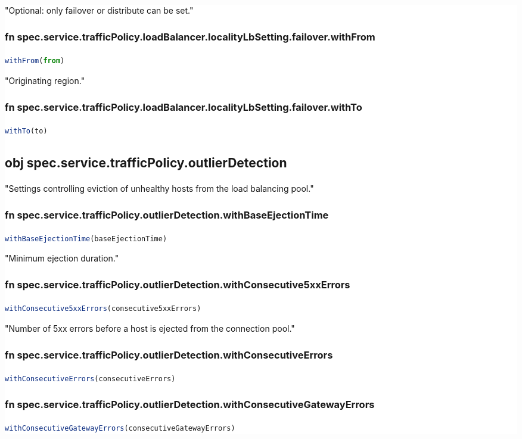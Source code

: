 "Optional: only failover or distribute can be set."

### fn spec.service.trafficPolicy.loadBalancer.localityLbSetting.failover.withFrom

```ts
withFrom(from)
```

"Originating region."

### fn spec.service.trafficPolicy.loadBalancer.localityLbSetting.failover.withTo

```ts
withTo(to)
```



## obj spec.service.trafficPolicy.outlierDetection

"Settings controlling eviction of unhealthy hosts from the load balancing pool."

### fn spec.service.trafficPolicy.outlierDetection.withBaseEjectionTime

```ts
withBaseEjectionTime(baseEjectionTime)
```

"Minimum ejection duration."

### fn spec.service.trafficPolicy.outlierDetection.withConsecutive5xxErrors

```ts
withConsecutive5xxErrors(consecutive5xxErrors)
```

"Number of 5xx errors before a host is ejected from the connection pool."

### fn spec.service.trafficPolicy.outlierDetection.withConsecutiveErrors

```ts
withConsecutiveErrors(consecutiveErrors)
```



### fn spec.service.trafficPolicy.outlierDetection.withConsecutiveGatewayErrors

```ts
withConsecutiveGatewayErrors(consecutiveGatewayErrors)
```
